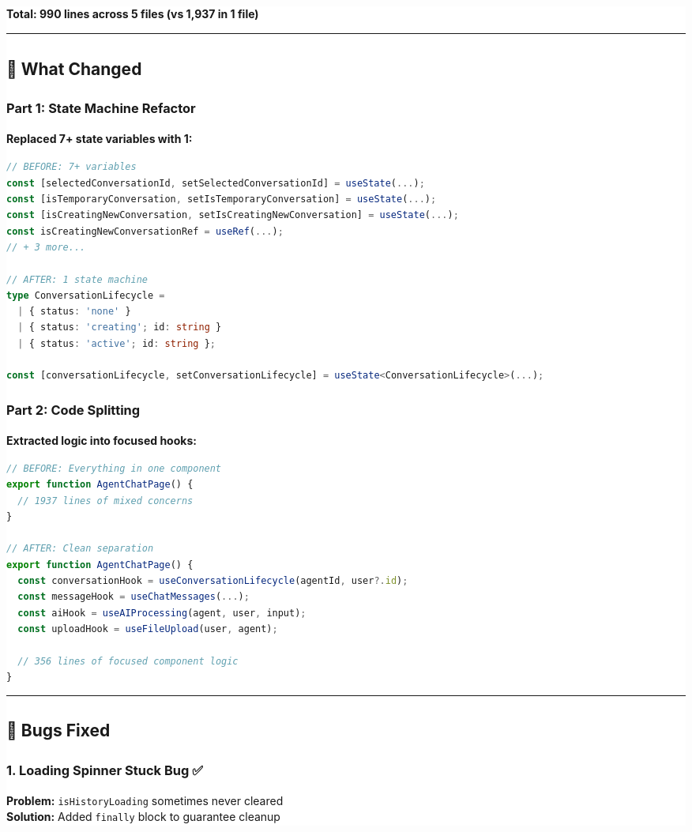 **Total: 990 lines across 5 files (vs 1,937 in 1 file)**

---

## 🔧 What Changed

### Part 1: State Machine Refactor
**Replaced 7+ state variables with 1:**

```typescript
// BEFORE: 7+ variables
const [selectedConversationId, setSelectedConversationId] = useState(...);
const [isTemporaryConversation, setIsTemporaryConversation] = useState(...);
const [isCreatingNewConversation, setIsCreatingNewConversation] = useState(...);
const isCreatingNewConversationRef = useRef(...);
// + 3 more...

// AFTER: 1 state machine
type ConversationLifecycle = 
  | { status: 'none' }
  | { status: 'creating'; id: string }
  | { status: 'active'; id: string };

const [conversationLifecycle, setConversationLifecycle] = useState<ConversationLifecycle>(...);
```

### Part 2: Code Splitting
**Extracted logic into focused hooks:**

```typescript
// BEFORE: Everything in one component
export function AgentChatPage() {
  // 1937 lines of mixed concerns
}

// AFTER: Clean separation
export function AgentChatPage() {
  const conversationHook = useConversationLifecycle(agentId, user?.id);
  const messageHook = useChatMessages(...);
  const aiHook = useAIProcessing(agent, user, input);
  const uploadHook = useFileUpload(user, agent);
  
  // 356 lines of focused component logic
}
```

---

## 🐛 Bugs Fixed

### 1. Loading Spinner Stuck Bug ✅
**Problem:** `isHistoryLoading` sometimes never cleared  
**Solution:** Added `finally` block to guarantee cleanup
